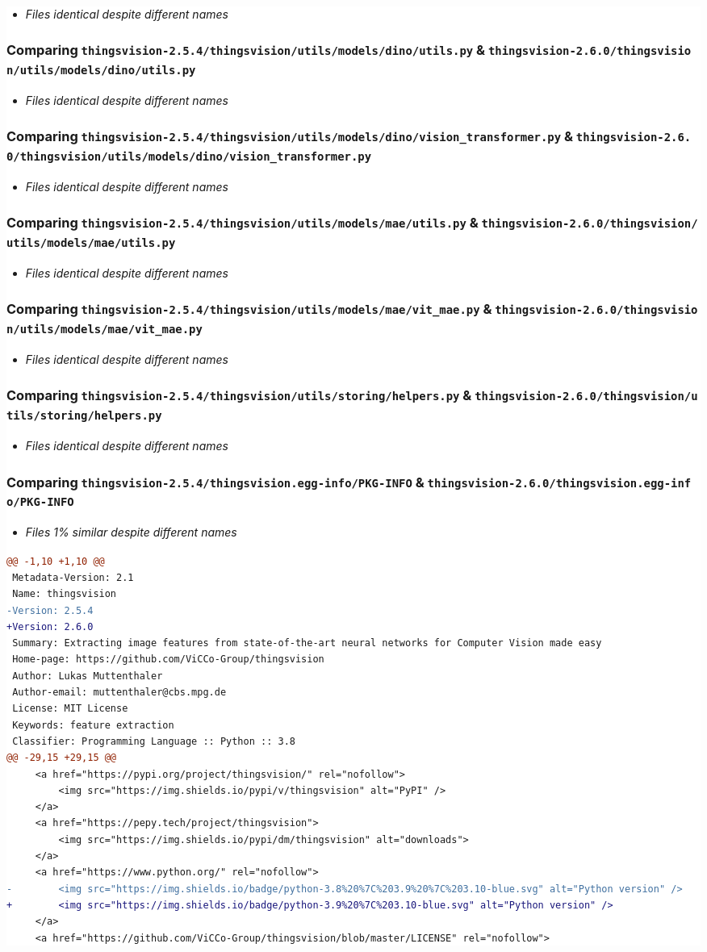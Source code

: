  * *Files identical despite different names*

### Comparing `thingsvision-2.5.4/thingsvision/utils/models/dino/utils.py` & `thingsvision-2.6.0/thingsvision/utils/models/dino/utils.py`

 * *Files identical despite different names*

### Comparing `thingsvision-2.5.4/thingsvision/utils/models/dino/vision_transformer.py` & `thingsvision-2.6.0/thingsvision/utils/models/dino/vision_transformer.py`

 * *Files identical despite different names*

### Comparing `thingsvision-2.5.4/thingsvision/utils/models/mae/utils.py` & `thingsvision-2.6.0/thingsvision/utils/models/mae/utils.py`

 * *Files identical despite different names*

### Comparing `thingsvision-2.5.4/thingsvision/utils/models/mae/vit_mae.py` & `thingsvision-2.6.0/thingsvision/utils/models/mae/vit_mae.py`

 * *Files identical despite different names*

### Comparing `thingsvision-2.5.4/thingsvision/utils/storing/helpers.py` & `thingsvision-2.6.0/thingsvision/utils/storing/helpers.py`

 * *Files identical despite different names*

### Comparing `thingsvision-2.5.4/thingsvision.egg-info/PKG-INFO` & `thingsvision-2.6.0/thingsvision.egg-info/PKG-INFO`

 * *Files 1% similar despite different names*

```diff
@@ -1,10 +1,10 @@
 Metadata-Version: 2.1
 Name: thingsvision
-Version: 2.5.4
+Version: 2.6.0
 Summary: Extracting image features from state-of-the-art neural networks for Computer Vision made easy
 Home-page: https://github.com/ViCCo-Group/thingsvision
 Author: Lukas Muttenthaler
 Author-email: muttenthaler@cbs.mpg.de
 License: MIT License
 Keywords: feature extraction
 Classifier: Programming Language :: Python :: 3.8
@@ -29,15 +29,15 @@
     <a href="https://pypi.org/project/thingsvision/" rel="nofollow">
         <img src="https://img.shields.io/pypi/v/thingsvision" alt="PyPI" />
     </a>
     <a href="https://pepy.tech/project/thingsvision">
         <img src="https://img.shields.io/pypi/dm/thingsvision" alt="downloads">
     </a>
     <a href="https://www.python.org/" rel="nofollow">
-        <img src="https://img.shields.io/badge/python-3.8%20%7C%203.9%20%7C%203.10-blue.svg" alt="Python version" />
+        <img src="https://img.shields.io/badge/python-3.9%20%7C%203.10-blue.svg" alt="Python version" />
     </a>
     <a href="https://github.com/ViCCo-Group/thingsvision/blob/master/LICENSE" rel="nofollow">
```